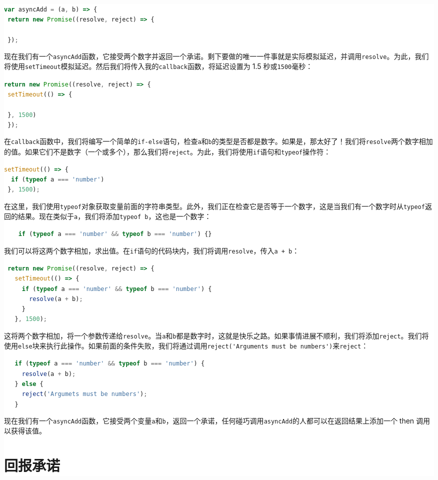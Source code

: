 ```js
var asyncAdd = (a, b) => {
 return new Promise((resolve, reject) => {

 });
```

现在我们有一个`asyncAdd`函数，它接受两个数字并返回一个承诺。剩下要做的唯一一件事就是实际模拟延迟，并调用`resolve`。为此，我们将使用`setTimeout`模拟延迟。然后我们将传入我的`callback`函数，将延迟设置为 1.5 秒或`1500`毫秒：

```js
return new Promise((resolve, reject) => {
 setTimeout(() => {

 }, 1500)
 });
```

在`callback`函数中，我们将编写一个简单的`if-else`语句，检查`a`和`b`的类型是否都是数字。如果是，那太好了！我们将`resolve`两个数字相加的值。如果它们不是数字（一个或多个），那么我们将`reject`。为此，我们将使用`if`语句和`typeof`操作符：

```js
setTimeout(() => {
  if (typeof a === 'number')
 }, 1500);
```

在这里，我们使用`typeof`对象获取变量前面的字符串类型。此外，我们正在检查它是否等于一个数字，这是当我们有一个数字时从`typeof`返回的结果。现在类似于`a`，我们将添加`typeof b`，这也是一个数字：

```js
    if (typeof a === 'number' && typeof b === 'number') {}
```

我们可以将这两个数字相加，求出值。在`if`语句的代码块内，我们将调用`resolve`，传入`a + b`：

```js
 return new Promise((resolve, reject) => {
   setTimeout(() => {
     if (typeof a === 'number' && typeof b === 'number') { 
       resolve(a + b);
     }
   }, 1500);
```

这将两个数字相加，将一个参数传递给`resolve`。当`a`和`b`都是数字时，这就是快乐之路。如果事情进展不顺利，我们将添加`reject`。我们将使用`else`块来执行此操作。如果前面的条件失败，我们将通过调用`reject('Arguments must be numbers')`来`reject`：

```js
   if (typeof a === 'number' && typeof b === 'number') { 
     resolve(a + b);
   } else {
     reject('Argumets must be numbers');
   }
```

现在我们有一个`asyncAdd`函数，它接受两个变量`a`和`b`，返回一个承诺，任何碰巧调用`asyncAdd`的人都可以在返回结果上添加一个 then 调用以获得该值。

# 回报承诺

